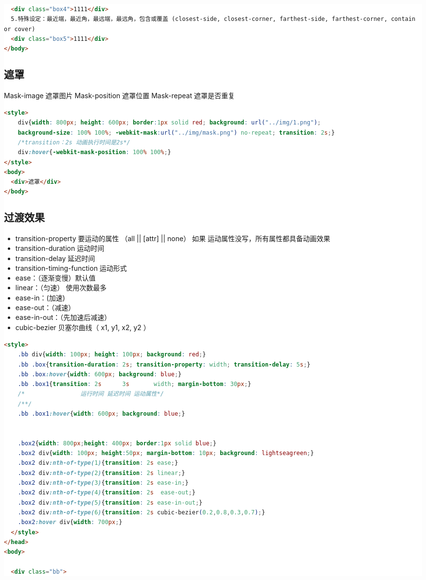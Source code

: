 ```html
  <div class="box4">1111</div>
  5.特殊设定：最近端，最近角，最远端，最远角，包含或覆盖 (closest-side, closest-corner, farthest-side, farthest-corner, contain or cover)
  <div class="box5">1111</div>
</body>
```



## 遮罩

Mask-image       遮罩图片
Mask-position    遮罩位置
Mask-repeat       遮罩是否重复

```html
<style>
    div{width: 800px; height: 600px; border:1px solid red; background: url("../img/1.png");
    background-size: 100% 100%; -webkit-mask:url("../img/mask.png") no-repeat; transition: 2s;}
    /*transition：2s 动画执行时间是2s*/
    div:hover{-webkit-mask-position: 100% 100%;}
</style>
<body>
  <div>遮罩</div>
</body>
```

## 过渡效果

- transition-property   要运动的属性  （all || [attr] || none）  如果 运动属性没写，所有属性都具备动画效果
- transition-duration 运动时间
- transition-delay 延迟时间
- transition-timing-function 运动形式
- ease：（逐渐变慢）默认值
- linear：（匀速）  使用次数最多
- ease-in：(加速)
- ease-out：（减速）
- ease-in-out：（先加速后减速）
- cubic-bezier 贝塞尔曲线（ x1, y1, x2, y2 ）

```html
<style>
    .bb div{width: 100px; height: 100px; background: red;}
    .bb .box{transition-duration: 2s; transition-property: width; transition-delay: 5s;}
    .bb .box:hover{width: 600px; background: blue;}
    .bb .box1{transition: 2s      3s       width; margin-bottom: 30px;}
    /*                运行时间 延迟时间 运动属性*/
    /**/
    .bb .box1:hover{width: 600px; background: blue;}


    .box2{width: 800px;height: 400px; border:1px solid blue;}
    .box2 div{width: 100px; height:50px; margin-bottom: 10px; background: lightseagreen;}
    .box2 div:nth-of-type(1){transition: 2s ease;}
    .box2 div:nth-of-type(2){transition: 2s linear;}
    .box2 div:nth-of-type(3){transition: 2s ease-in;}
    .box2 div:nth-of-type(4){transition: 2s  ease-out;}
    .box2 div:nth-of-type(5){transition: 2s ease-in-out;}
    .box2 div:nth-of-type(6){transition: 2s cubic-bezier(0.2,0.8,0.3,0.7);}
    .box2:hover div{width: 700px;}
  </style>
</head>
<body>

  <div class="bb">
```